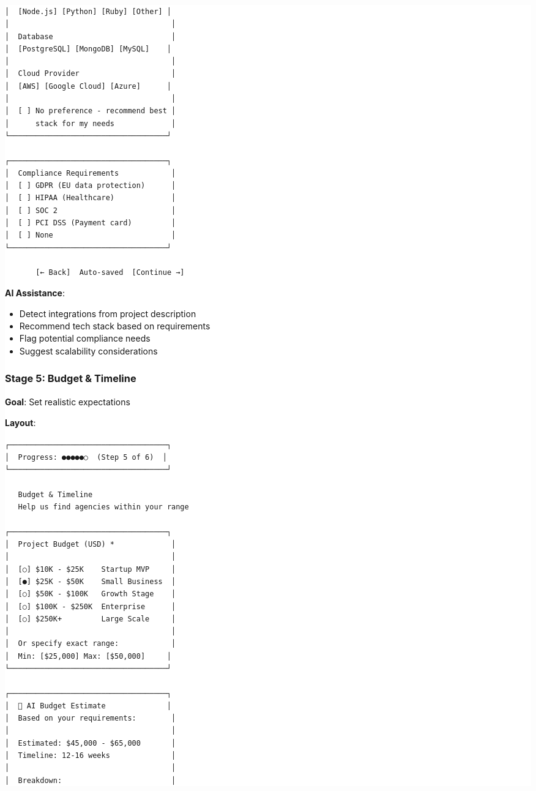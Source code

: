 ```
│  [Node.js] [Python] [Ruby] [Other] │
│                                     │
│  Database                           │
│  [PostgreSQL] [MongoDB] [MySQL]    │
│                                     │
│  Cloud Provider                     │
│  [AWS] [Google Cloud] [Azure]      │
│                                     │
│  [ ] No preference - recommend best │
│      stack for my needs             │
└────────────────────────────────────┘

┌────────────────────────────────────┐
│  Compliance Requirements            │
│  [ ] GDPR (EU data protection)      │
│  [ ] HIPAA (Healthcare)             │
│  [ ] SOC 2                          │
│  [ ] PCI DSS (Payment card)         │
│  [ ] None                           │
└────────────────────────────────────┘

       [← Back]  Auto-saved  [Continue →]
```

**AI Assistance**:
- Detect integrations from project description
- Recommend tech stack based on requirements
- Flag potential compliance needs
- Suggest scalability considerations

### Stage 5: Budget & Timeline

**Goal**: Set realistic expectations

**Layout**:
```
┌────────────────────────────────────┐
│  Progress: ●●●●●○  (Step 5 of 6)  │
└────────────────────────────────────┘

   Budget & Timeline
   Help us find agencies within your range

┌────────────────────────────────────┐
│  Project Budget (USD) *             │
│                                     │
│  [○] $10K - $25K    Startup MVP     │
│  [●] $25K - $50K    Small Business  │
│  [○] $50K - $100K   Growth Stage    │
│  [○] $100K - $250K  Enterprise      │
│  [○] $250K+         Large Scale     │
│                                     │
│  Or specify exact range:            │
│  Min: [$25,000] Max: [$50,000]     │
└────────────────────────────────────┘

┌────────────────────────────────────┐
│  🤖 AI Budget Estimate              │
│  Based on your requirements:        │
│                                     │
│  Estimated: $45,000 - $65,000       │
│  Timeline: 12-16 weeks              │
│                                     │
│  Breakdown:                         │
```